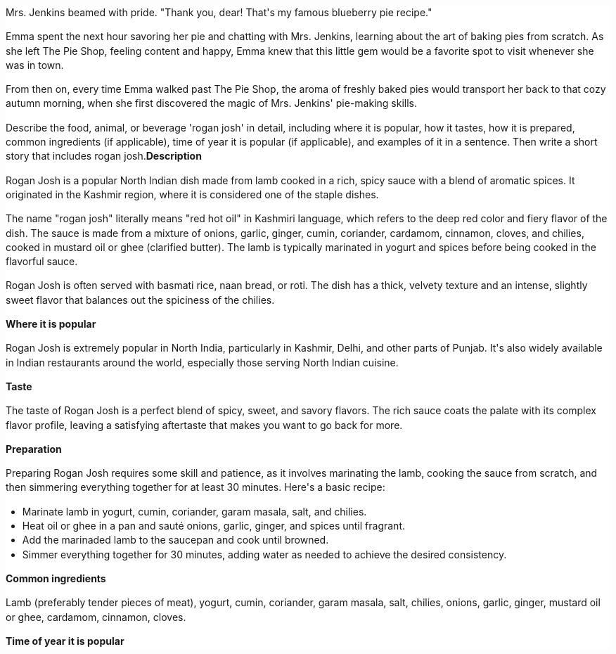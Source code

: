 Mrs. Jenkins beamed with pride. "Thank you, dear! That's my famous blueberry pie recipe."

Emma spent the next hour savoring her pie and chatting with Mrs. Jenkins, learning about the art of baking pies from scratch. As she left The Pie Shop, feeling content and happy, Emma knew that this little gem would be a favorite spot to visit whenever she was in town.

From then on, every time Emma walked past The Pie Shop, the aroma of freshly baked pies would transport her back to that cozy autumn morning, when she first discovered the magic of Mrs. Jenkins' pie-making skills.<end>

Describe the food, animal, or beverage 'rogan josh' in detail, including where it is popular, how it tastes, how it is prepared, common ingredients (if applicable), time of year it is popular (if applicable), and examples of it in a sentence. Then write a short story that includes rogan josh.<start>**Description**

Rogan Josh is a popular North Indian dish made from lamb cooked in a rich, spicy sauce with a blend of aromatic spices. It originated in the Kashmir region, where it is considered one of the staple dishes.

The name "rogan josh" literally means "red hot oil" in Kashmiri language, which refers to the deep red color and fiery flavor of the dish. The sauce is made from a mixture of onions, garlic, ginger, cumin, coriander, cardamom, cinnamon, cloves, and chilies, cooked in mustard oil or ghee (clarified butter). The lamb is typically marinated in yogurt and spices before being cooked in the flavorful sauce.

Rogan Josh is often served with basmati rice, naan bread, or roti. The dish has a thick, velvety texture and an intense, slightly sweet flavor that balances out the spiciness of the chilies.

**Where it is popular**

Rogan Josh is extremely popular in North India, particularly in Kashmir, Delhi, and other parts of Punjab. It's also widely available in Indian restaurants around the world, especially those serving North Indian cuisine.

**Taste**

The taste of Rogan Josh is a perfect blend of spicy, sweet, and savory flavors. The rich sauce coats the palate with its complex flavor profile, leaving a satisfying aftertaste that makes you want to go back for more.

**Preparation**

Preparing Rogan Josh requires some skill and patience, as it involves marinating the lamb, cooking the sauce from scratch, and then simmering everything together for at least 30 minutes. Here's a basic recipe:

* Marinate lamb in yogurt, cumin, coriander, garam masala, salt, and chilies.
* Heat oil or ghee in a pan and sauté onions, garlic, ginger, and spices until fragrant.
* Add the marinaded lamb to the saucepan and cook until browned.
* Simmer everything together for 30 minutes, adding water as needed to achieve the desired consistency.

**Common ingredients**

Lamb (preferably tender pieces of meat), yogurt, cumin, coriander, garam masala, salt, chilies, onions, garlic, ginger, mustard oil or ghee, cardamom, cinnamon, cloves.

**Time of year it is popular**
